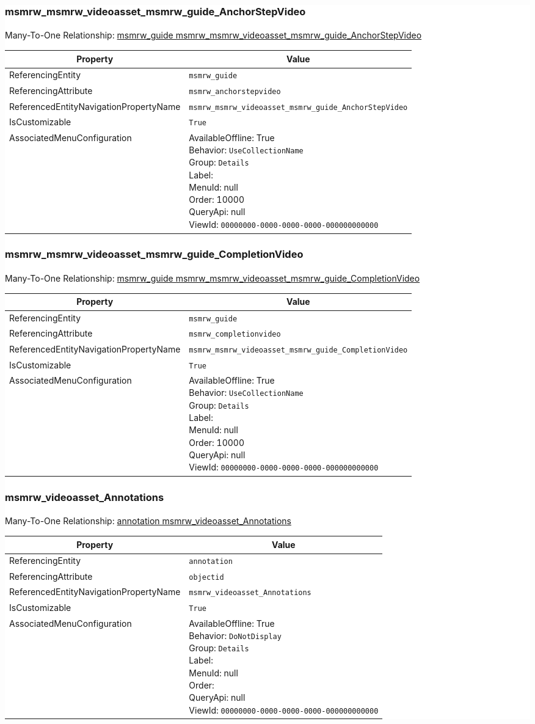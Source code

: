 ### <a name="BKMK_msmrw_msmrw_videoasset_msmrw_guide_AnchorStepVideo"></a> msmrw_msmrw_videoasset_msmrw_guide_AnchorStepVideo

Many-To-One Relationship: [msmrw_guide msmrw_msmrw_videoasset_msmrw_guide_AnchorStepVideo](msmrw_guide.md#BKMK_msmrw_msmrw_videoasset_msmrw_guide_AnchorStepVideo)

|Property|Value|
|---|---|
|ReferencingEntity|`msmrw_guide`|
|ReferencingAttribute|`msmrw_anchorstepvideo`|
|ReferencedEntityNavigationPropertyName|`msmrw_msmrw_videoasset_msmrw_guide_AnchorStepVideo`|
|IsCustomizable|`True`|
|AssociatedMenuConfiguration|AvailableOffline: True<br />Behavior: `UseCollectionName`<br />Group: `Details`<br />Label: <br />MenuId: null<br />Order: 10000<br />QueryApi: null<br />ViewId: `00000000-0000-0000-0000-000000000000`|

### <a name="BKMK_msmrw_msmrw_videoasset_msmrw_guide_CompletionVideo"></a> msmrw_msmrw_videoasset_msmrw_guide_CompletionVideo

Many-To-One Relationship: [msmrw_guide msmrw_msmrw_videoasset_msmrw_guide_CompletionVideo](msmrw_guide.md#BKMK_msmrw_msmrw_videoasset_msmrw_guide_CompletionVideo)

|Property|Value|
|---|---|
|ReferencingEntity|`msmrw_guide`|
|ReferencingAttribute|`msmrw_completionvideo`|
|ReferencedEntityNavigationPropertyName|`msmrw_msmrw_videoasset_msmrw_guide_CompletionVideo`|
|IsCustomizable|`True`|
|AssociatedMenuConfiguration|AvailableOffline: True<br />Behavior: `UseCollectionName`<br />Group: `Details`<br />Label: <br />MenuId: null<br />Order: 10000<br />QueryApi: null<br />ViewId: `00000000-0000-0000-0000-000000000000`|

### <a name="BKMK_msmrw_videoasset_Annotations"></a> msmrw_videoasset_Annotations

Many-To-One Relationship: [annotation msmrw_videoasset_Annotations](annotation.md#BKMK_msmrw_videoasset_Annotations)

|Property|Value|
|---|---|
|ReferencingEntity|`annotation`|
|ReferencingAttribute|`objectid`|
|ReferencedEntityNavigationPropertyName|`msmrw_videoasset_Annotations`|
|IsCustomizable|`True`|
|AssociatedMenuConfiguration|AvailableOffline: True<br />Behavior: `DoNotDisplay`<br />Group: `Details`<br />Label: <br />MenuId: null<br />Order: <br />QueryApi: null<br />ViewId: `00000000-0000-0000-0000-000000000000`|
